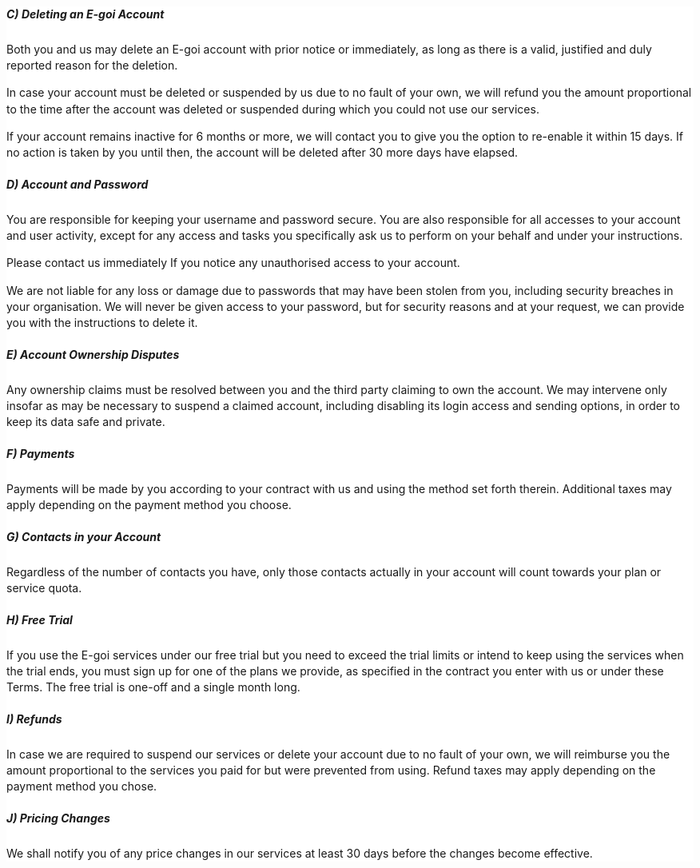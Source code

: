 ##### C) Deleting an E-goi Account

Both you and us may delete an E-goi account with prior notice or immediately, as long as there is a valid, justified and duly reported reason for the deletion.

In case your account must be deleted or suspended by us due to no fault of your own, we will refund you the amount proportional to the time after the account was deleted or suspended during which you could not use our services.

If your account remains inactive for 6 months or more, we will contact you to give you the option to re-enable it within 15 days. If no action is taken by you until then, the account will be deleted after 30 more days have elapsed.

##### D) Account and Password

You are responsible for keeping your username and password secure. You are also responsible for all accesses to your account and user activity, except for any access and tasks you specifically ask us to perform on your behalf and under your instructions.

Please contact us immediately If you notice any unauthorised access to your account.

We are not liable for any loss or damage due to passwords that may have been stolen from you, including security breaches in your organisation. We will never be given access to your password, but for security reasons and at your request, we can provide you with the instructions to delete it.

##### E) Account Ownership Disputes

Any ownership claims must be resolved between you and the third party claiming to own the account. We may intervene only insofar as may be necessary to suspend a claimed account, including disabling its login access and sending options, in order to keep its data safe and private.

##### F) Payments

Payments will be made by you according to your contract with us and using the method set forth therein. Additional taxes may apply depending on the payment method you choose.

##### G) Contacts in your Account

Regardless of the number of contacts you have, only those contacts actually in your account will count towards your plan or service quota.

##### H) Free Trial

If you use the E-goi services under our free trial but you need to exceed the trial limits or intend to keep using the services when the trial ends, you must sign up for one of the plans we provide, as specified in the contract you enter with us or under these Terms. The free trial is one-off and a single month long.

##### I) Refunds

In case we are required to suspend our services or delete your account due to no fault of your own, we will reimburse you the amount proportional to the services you paid for but were prevented from using. Refund taxes may apply depending on the payment method you chose.

##### J) Pricing Changes

We shall notify you of any price changes in our services at least 30 days before the changes become effective.
